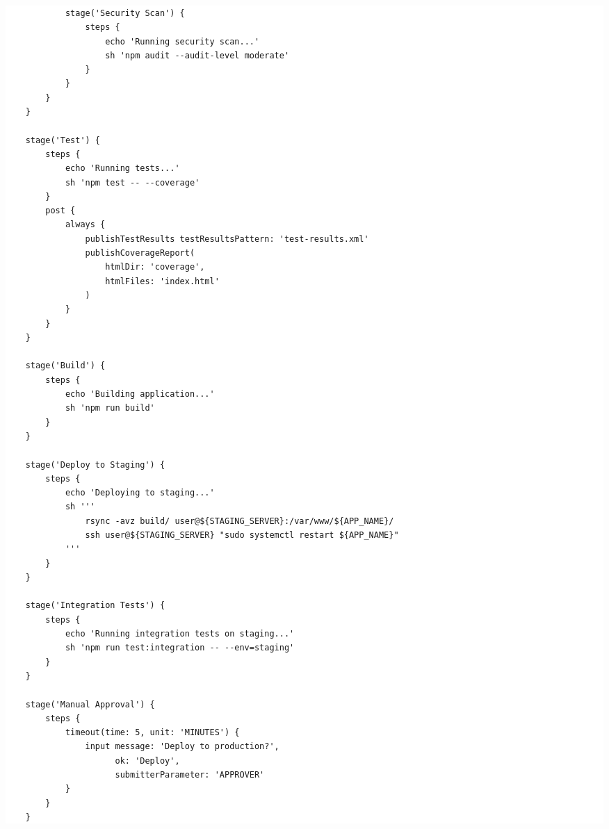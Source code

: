                 stage('Security Scan') {
                    steps {
                        echo 'Running security scan...'
                        sh 'npm audit --audit-level moderate'
                    }
                }
            }
        }
        
        stage('Test') {
            steps {
                echo 'Running tests...'
                sh 'npm test -- --coverage'
            }
            post {
                always {
                    publishTestResults testResultsPattern: 'test-results.xml'
                    publishCoverageReport(
                        htmlDir: 'coverage',
                        htmlFiles: 'index.html'
                    )
                }
            }
        }
        
        stage('Build') {
            steps {
                echo 'Building application...'
                sh 'npm run build'
            }
        }
        
        stage('Deploy to Staging') {
            steps {
                echo 'Deploying to staging...'
                sh '''
                    rsync -avz build/ user@${STAGING_SERVER}:/var/www/${APP_NAME}/
                    ssh user@${STAGING_SERVER} "sudo systemctl restart ${APP_NAME}"
                '''
            }
        }
        
        stage('Integration Tests') {
            steps {
                echo 'Running integration tests on staging...'
                sh 'npm run test:integration -- --env=staging'
            }
        }
        
        stage('Manual Approval') {
            steps {
                timeout(time: 5, unit: 'MINUTES') {
                    input message: 'Deploy to production?', 
                          ok: 'Deploy',
                          submitterParameter: 'APPROVER'
                }
            }
        }
        